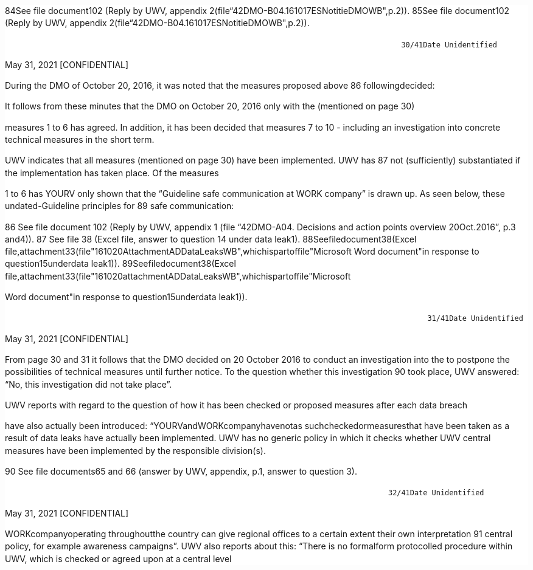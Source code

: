 84See file document102 (Reply by UWV, appendix 2(file“42DMO-B04.161017ESNotitieDMOWB",p.2)).
85See file document102 (Reply by UWV, appendix 2(file“42DMO-B04.161017ESNotitieDMOWB",p.2)).

                                                                                               30/41Date Unidentified
May 31, 2021 \[CONFIDENTIAL\]

During the DMO of October 20, 2016, it was noted that the measures proposed above
86 followingdecided:

It follows from these minutes that the DMO on October 20, 2016 only with the (mentioned on page 30)

measures 1 to 6 has agreed. In addition, it has been decided that measures 7 to 10 -
including an investigation into concrete technical measures in the short term.

UWV indicates that all measures (mentioned on page 30) have been implemented. UWV has 87
not (sufficiently) substantiated if the implementation has taken place. Of the measures

1 to 6 has YOURV only shown that the “Guideline safe communication at WORK company” is
drawn up. As seen below, these undated-Guideline principles for
89 safe communication:

86 See file document 102 (Reply by UWV, appendix 1 (file “42DMO-A04. Decisions and action points overview 20Oct.2016”, p.3
and4)).
87 See file 38 (Excel file, answer to question 14 under data leak1).
88Seefiledocument38(Excel file,attachment33(file"161020AttachmentADDataLeaksWB",whichispartoffile"Microsoft
Word document"in response to question15underdata leak1)).
89Seefiledocument38(Excel file,attachment33(file"161020attachmentADDataLeaksWB",whichispartoffile"Microsoft

Word document"in response to question15underdata leak1)).

                                                                                                     31/41Date Unidentified
May 31, 2021 \[CONFIDENTIAL\]

From page 30 and 31 it follows that the DMO decided on 20 October 2016 to conduct an investigation into the
to postpone the possibilities of technical measures until further notice. To the question whether this investigation
90 took place, UWV answered: “No, this investigation did not take place”.

UWV reports with regard to the question of how it has been checked or proposed measures after each data breach

have also actually been introduced: “YOURVandWORKcompanyhavenotas suchcheckedormeasuresthat
have been taken as a result of data leaks have actually been implemented. UWV has no generic policy in which it
checks whether UWV central measures have been implemented by the responsible division(s).

90 See file documents65 and 66 (answer by UWV, appendix, p.1, answer to question 3).

                                                                                            32/41Date Unidentified
May 31, 2021 \[CONFIDENTIAL\]

WORKcompanyoperating throughoutthe country can give regional offices to a certain extent their own interpretation
91 central policy, for example awareness campaigns”. UWV also reports about this: “There is no formalform
protocolled procedure within UWV, which is checked or agreed upon at a central level
